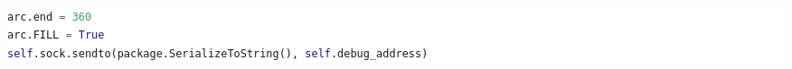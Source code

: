 ```python
arc.end = 360
arc.FILL = True
self.sock.sendto(package.SerializeToString(), self.debug_address)
```

